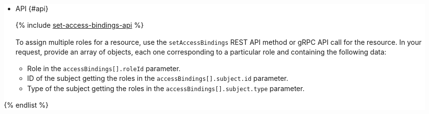 - API {#api}

   {% include [set-access-bindings-api](../../../_includes/iam/set-access-bindings-api.md) %}

   To assign multiple roles for a resource, use the `setAccessBindings` REST API method or gRPC API call for the resource. In your request, provide an array of objects, each one corresponding to a particular role and containing the following data:

   * Role in the `accessBindings[].roleId` parameter.
   * ID of the subject getting the roles in the `accessBindings[].subject.id` parameter.
   * Type of the subject getting the roles in the `accessBindings[].subject.type` parameter.

{% endlist %}

